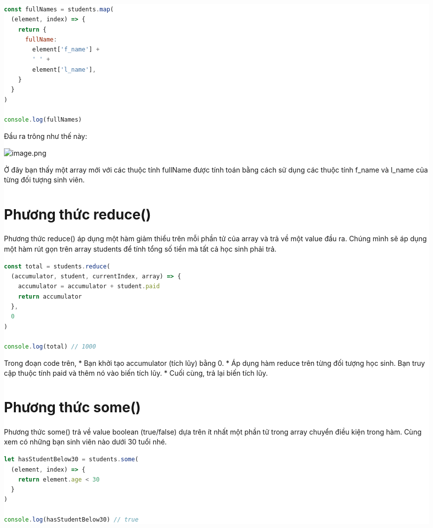 ```js
const fullNames = students.map(
  (element, index) => {
    return {
      fullName:
        element['f_name'] +
        ' ' +
        element['l_name'],
    }
  }
)

console.log(fullNames)
```

Đầu ra trông như thế này:

![image.png](https://images.viblo.asia/ceaa16cf-cee4-4e3b-ab79-c5c2ff9fb40f.png)

Ở đây bạn thấy một array mới với các thuộc tính fullName được tính toán bằng cách sử dụng các thuộc tính f_name và l_name của từng đối tượng sinh viên.

# Phương thức reduce()
Phương thức reduce() áp dụng một hàm giảm thiểu trên mỗi phần tử của array và trả về một value đầu ra. Chúng mình sẽ áp dụng một hàm rút gọn trên array students để tính tổng số tiền mà tất cả học sinh phải trả.

```js
const total = students.reduce(
  (accumulator, student, currentIndex, array) => {
    accumulator = accumulator + student.paid
    return accumulator
  },
  0
)

console.log(total) // 1000
```

Trong đoạn code trên,
    * Bạn khởi tạo accumulator (tích lũy) bằng 0.
    * Áp dụng hàm reduce trên từng đối tượng học sinh. Bạn truy cập thuộc tính paid và thêm nó vào biến tích lũy.
    * Cuối cùng, trả lại biến tích lũy.

# Phương thức some()
Phương thức some() trả về value boolean (true/false) dựa trên ít nhất một phần tử trong array chuyển điều kiện trong hàm. Cùng xem có những bạn sinh viên nào dưới 30 tuổi nhé.

```js
let hasStudentBelow30 = students.some(
  (element, index) => {
    return element.age < 30
  }
)

console.log(hasStudentBelow30) // true
```
